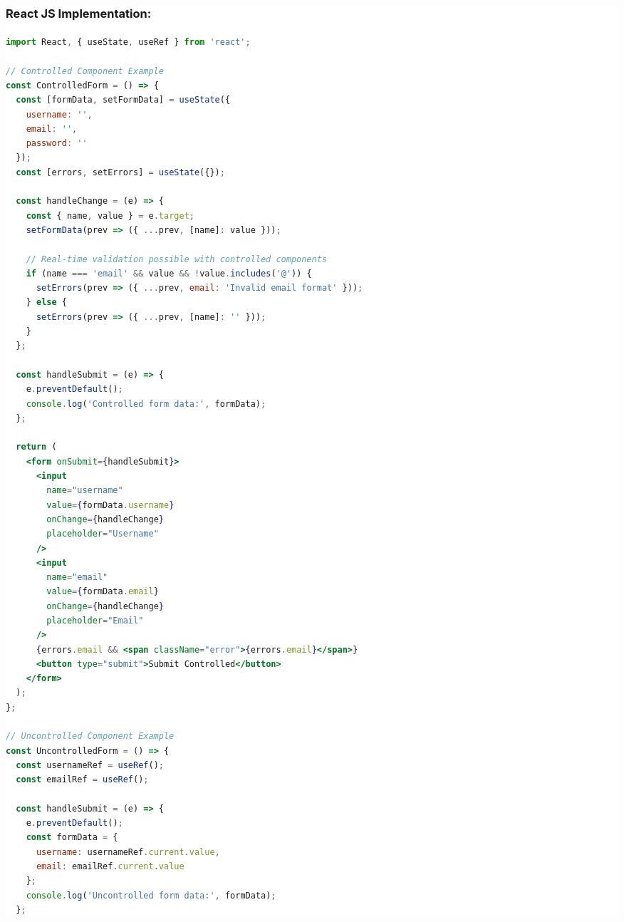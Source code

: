 ### React JS Implementation:
```jsx
import React, { useState, useRef } from 'react';

// Controlled Component Example
const ControlledForm = () => {
  const [formData, setFormData] = useState({
    username: '',
    email: '',
    password: ''
  });
  const [errors, setErrors] = useState({});

  const handleChange = (e) => {
    const { name, value } = e.target;
    setFormData(prev => ({ ...prev, [name]: value }));
    
    // Real-time validation possible with controlled components
    if (name === 'email' && value && !value.includes('@')) {
      setErrors(prev => ({ ...prev, email: 'Invalid email format' }));
    } else {
      setErrors(prev => ({ ...prev, [name]: '' }));
    }
  };

  const handleSubmit = (e) => {
    e.preventDefault();
    console.log('Controlled form data:', formData);
  };

  return (
    <form onSubmit={handleSubmit}>
      <input
        name="username"
        value={formData.username}
        onChange={handleChange}
        placeholder="Username"
      />
      <input
        name="email"
        value={formData.email}
        onChange={handleChange}
        placeholder="Email"
      />
      {errors.email && <span className="error">{errors.email}</span>}
      <button type="submit">Submit Controlled</button>
    </form>
  );
};

// Uncontrolled Component Example
const UncontrolledForm = () => {
  const usernameRef = useRef();
  const emailRef = useRef();

  const handleSubmit = (e) => {
    e.preventDefault();
    const formData = {
      username: usernameRef.current.value,
      email: emailRef.current.value
    };
    console.log('Uncontrolled form data:', formData);
  };
```